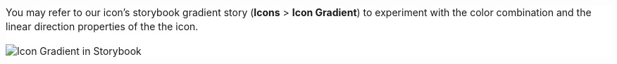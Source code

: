 You may refer to our icon’s storybook gradient story (**Icons** > **Icon Gradient**) to experiment with the color combination and the linear direction properties of the the icon.

![Icon Gradient in Storybook](https://user-images.githubusercontent.com/12273930/215496992-44904121-27f7-4ab9-b9a7-ce0278186196.png)
